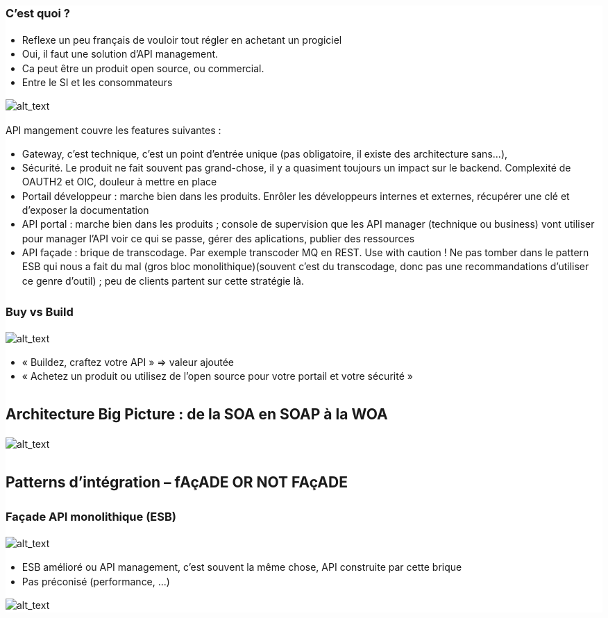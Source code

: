 
### C’est quoi ?

- Reflexe un peu français de vouloir tout régler en achetant un progiciel
- Oui, il faut une solution d’API management.
- Ca peut être un produit open source, ou commercial.
- Entre le SI et les consommateurs


![alt_text](/blog/press-review/2017-12-19/image3.png "image_tooltip")


API mangement couvre les features suivantes :

- Gateway, c’est technique, c’est un point d’entrée unique (pas obligatoire, il existe des architecture sans...),
- Sécurité. Le produit ne fait souvent pas grand-chose, il y a quasiment toujours un impact sur le backend. Complexité de OAUTH2 et OIC, douleur à mettre en place
- Portail développeur : marche bien dans les produits. Enrôler les développeurs internes et externes, récupérer une clé et d’exposer la documentation
- API portal : marche bien dans les produits ; console de supervision que les API manager (technique ou business) vont utiliser pour manager l’API voir ce qui se passe, gérer des aplications, publier des ressources
- API façade : brique de transcodage. Par exemple transcoder MQ en REST. Use with caution ! Ne pas tomber dans le pattern ESB qui nous a fait du mal (gros bloc monolithique)(souvent c’est du transcodage, donc pas une recommandations d’utiliser ce genre d’outil) ; peu de clients partent sur cette stratégie là.

 


### Buy vs Build



![alt_text](/blog/press-review/2017-12-19/image4.png "image_tooltip")


- « Buildez,  craftez votre API » => valeur ajoutée
- « Achetez un produit ou utilisez de l’open source pour votre portail et votre sécurité »


## Architecture Big Picture : de la SOA en SOAP à la WOA

![alt_text](/blog/press-review/2017-12-19/image5.png "image_tooltip")

## Patterns d’intégration – fAçADE OR NOT FAçADE

### Façade API monolithique (ESB)

![alt_text](/blog/press-review/2017-12-19/image6.png "image_tooltip")
- ESB amélioré ou API management, c’est souvent la même chose, API construite par cette brique
- Pas préconisé (performance, ...)

![alt_text](/blog/press-review/2017-12-19/image8.png "image_tooltip")

